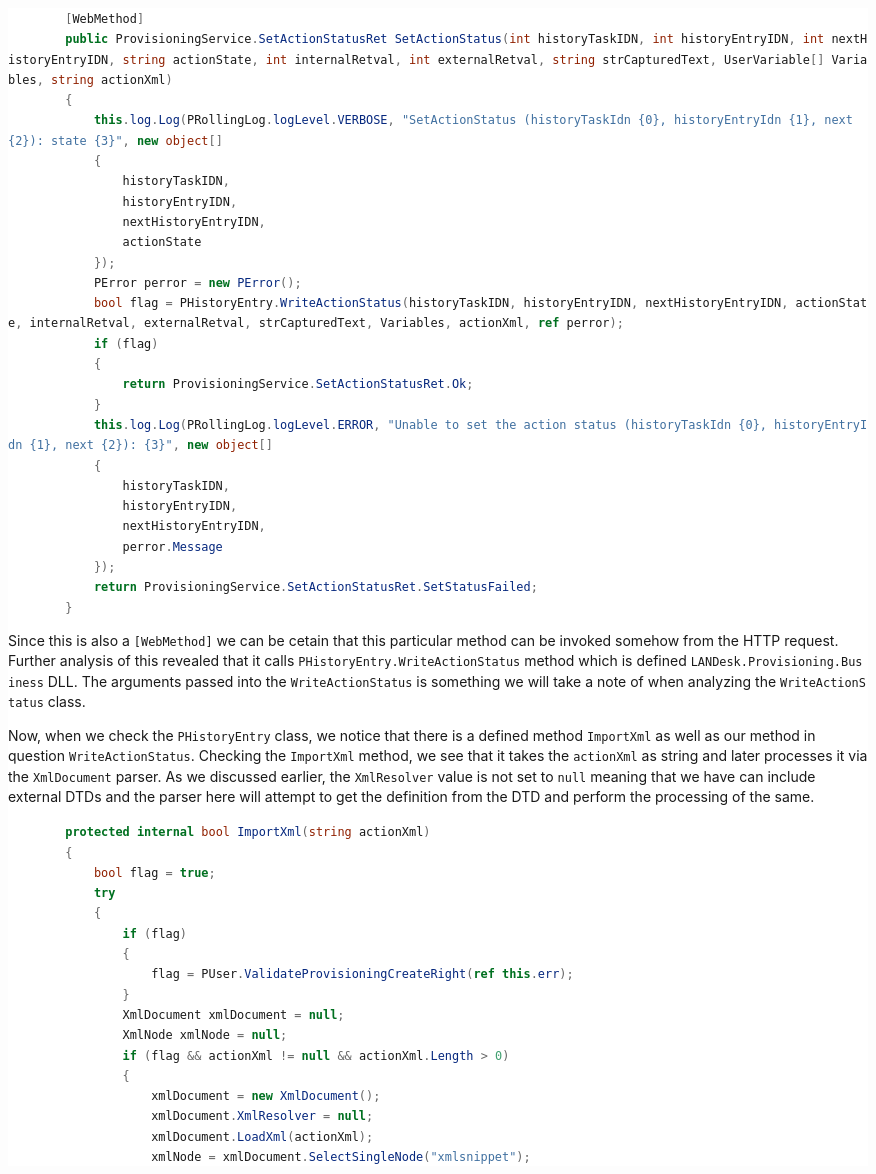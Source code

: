 ```csharp
		[WebMethod]
		public ProvisioningService.SetActionStatusRet SetActionStatus(int historyTaskIDN, int historyEntryIDN, int nextHistoryEntryIDN, string actionState, int internalRetval, int externalRetval, string strCapturedText, UserVariable[] Variables, string actionXml)
		{
			this.log.Log(PRollingLog.logLevel.VERBOSE, "SetActionStatus (historyTaskIdn {0}, historyEntryIdn {1}, next {2}): state {3}", new object[]
			{
				historyTaskIDN,
				historyEntryIDN,
				nextHistoryEntryIDN,
				actionState
			});
			PError perror = new PError();
			bool flag = PHistoryEntry.WriteActionStatus(historyTaskIDN, historyEntryIDN, nextHistoryEntryIDN, actionState, internalRetval, externalRetval, strCapturedText, Variables, actionXml, ref perror);
			if (flag)
			{
				return ProvisioningService.SetActionStatusRet.Ok;
			}
			this.log.Log(PRollingLog.logLevel.ERROR, "Unable to set the action status (historyTaskIdn {0}, historyEntryIdn {1}, next {2}): {3}", new object[]
			{
				historyTaskIDN,
				historyEntryIDN,
				nextHistoryEntryIDN,
				perror.Message
			});
			return ProvisioningService.SetActionStatusRet.SetStatusFailed;
		}
```

Since this is also a `[WebMethod]` we can be cetain that this particular method can be invoked somehow from the HTTP request. Further analysis of this revealed that it calls `PHistoryEntry.WriteActionStatus` method which is defined `LANDesk.Provisioning.Business` DLL. The arguments passed into the `WriteActionStatus` is something we will take a note of when analyzing the `WriteActionStatus` class.

Now, when we check the `PHistoryEntry` class, we notice that there is a defined method `ImportXml` as well as our method in question `WriteActionStatus`. Checking the `ImportXml` method, we see that it takes the `actionXml` as string and later processes it via the `XmlDocument` parser. As we discussed earlier, the `XmlResolver` value is not set to `null` meaning that we have can include external DTDs and the parser here will attempt to get the definition from the DTD and perform the processing of the same.

```csharp
		protected internal bool ImportXml(string actionXml)
		{
			bool flag = true;
			try
			{
				if (flag)
				{
					flag = PUser.ValidateProvisioningCreateRight(ref this.err);
				}
				XmlDocument xmlDocument = null;
				XmlNode xmlNode = null;
				if (flag && actionXml != null && actionXml.Length > 0)
				{
					xmlDocument = new XmlDocument();
					xmlDocument.XmlResolver = null;
					xmlDocument.LoadXml(actionXml);
					xmlNode = xmlDocument.SelectSingleNode("xmlsnippet");
```